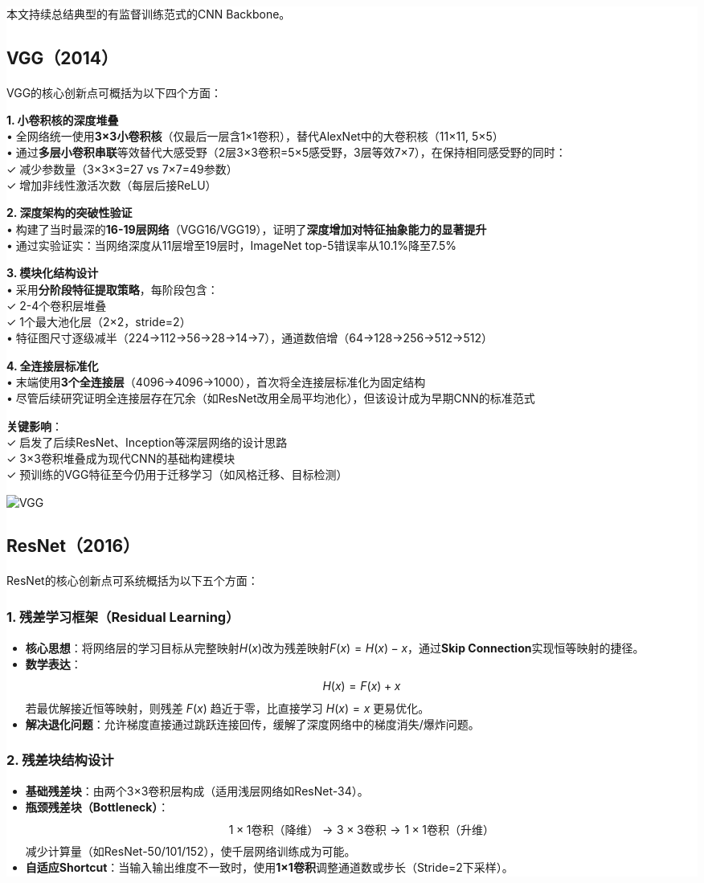 本文持续总结典型的有监督训练范式的CNN Backbone。

## VGG（2014）

VGG的核心创新点可概括为以下四个方面：

**1. 小卷积核的深度堆叠**  
• 全网络统一使用**3×3小卷积核**（仅最后一层含1×1卷积），替代AlexNet中的大卷积核（11×11, 5×5）  
• 通过**多层小卷积串联**等效替代大感受野（2层3×3卷积=5×5感受野，3层等效7×7），在保持相同感受野的同时：  
  ✓ 减少参数量（3×3×3=27 vs 7×7=49参数）  
  ✓ 增加非线性激活次数（每层后接ReLU）  

**2. 深度架构的突破性验证**  
• 构建了当时最深的**16-19层网络**（VGG16/VGG19），证明了**深度增加对特征抽象能力的显著提升**  
• 通过实验证实：当网络深度从11层增至19层时，ImageNet top-5错误率从10.1%降至7.5%

**3. 模块化结构设计**  
• 采用**分阶段特征提取策略**，每阶段包含：  
  ✓ 2-4个卷积层堆叠  
  ✓ 1个最大池化层（2×2，stride=2）  
• 特征图尺寸逐级减半（224→112→56→28→14→7），通道数倍增（64→128→256→512→512）

**4. 全连接层标准化**  
• 末端使用**3个全连接层**（4096→4096→1000），首次将全连接层标准化为固定结构  
• 尽管后续研究证明全连接层存在冗余（如ResNet改用全局平均池化），但该设计成为早期CNN的标准范式

**关键影响**：  
✓ 启发了后续ResNet、Inception等深层网络的设计思路  
✓ 3×3卷积堆叠成为现代CNN的基础构建模块  
✓ 预训练的VGG特征至今仍用于迁移学习（如风格迁移、目标检测）  

![VGG](https://user-images.githubusercontent.com/26739999/142578905-9be586ec-f6fd-4bfb-bbba-432f599d3b9b.png)

## ResNet（2016）

ResNet的核心创新点可系统概括为以下五个方面：

### **1. 残差学习框架（Residual Learning）**
- **核心思想**：将网络层的学习目标从完整映射$H(x)$改为残差映射$F(x) = H(x) - x$，通过**Skip Connection**实现恒等映射的捷径。
- **数学表达**：  
  $$
  H(x) = F(x) + x
  $$
  若最优解接近恒等映射，则残差 $F(x)$ 趋近于零，比直接学习 $H(x) = x$ 更易优化。
- **解决退化问题**：允许梯度直接通过跳跃连接回传，缓解了深度网络中的梯度消失/爆炸问题。

### **2. 残差块结构设计**
- **基础残差块**：由两个3×3卷积层构成（适用浅层网络如ResNet-34）。
- **瓶颈残差块（Bottleneck）**：  
  $$
  1\times1 \text{卷积（降维）} \rightarrow 3\times3 \text{卷积} \rightarrow 1\times1 \text{卷积（升维）}
  $$
  减少计算量（如ResNet-50/101/152），使千层网络训练成为可能。
- **自适应Shortcut**：当输入输出维度不一致时，使用**1×1卷积**调整通道数或步长（Stride=2下采样）。
